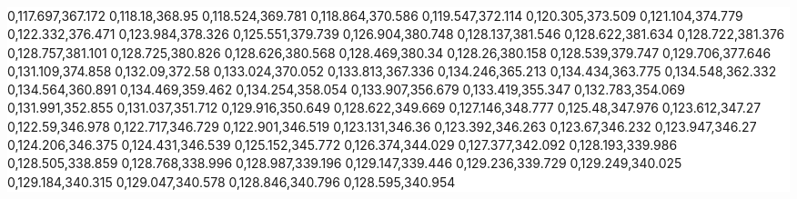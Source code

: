 0,117.697,367.172
0,118.18,368.95
0,118.524,369.781
0,118.864,370.586
0,119.547,372.114
0,120.305,373.509
0,121.104,374.779
0,122.332,376.471
0,123.984,378.326
0,125.551,379.739
0,126.904,380.748
0,128.137,381.546
0,128.622,381.634
0,128.722,381.376
0,128.757,381.101
0,128.725,380.826
0,128.626,380.568
0,128.469,380.34
0,128.26,380.158
0,128.539,379.747
0,129.706,377.646
0,131.109,374.858
0,132.09,372.58
0,133.024,370.052
0,133.813,367.336
0,134.246,365.213
0,134.434,363.775
0,134.548,362.332
0,134.564,360.891
0,134.469,359.462
0,134.254,358.054
0,133.907,356.679
0,133.419,355.347
0,132.783,354.069
0,131.991,352.855
0,131.037,351.712
0,129.916,350.649
0,128.622,349.669
0,127.146,348.777
0,125.48,347.976
0,123.612,347.27
0,122.59,346.978
0,122.717,346.729
0,122.901,346.519
0,123.131,346.36
0,123.392,346.263
0,123.67,346.232
0,123.947,346.27
0,124.206,346.375
0,124.431,346.539
0,125.152,345.772
0,126.374,344.029
0,127.377,342.092
0,128.193,339.986
0,128.505,338.859
0,128.768,338.996
0,128.987,339.196
0,129.147,339.446
0,129.236,339.729
0,129.249,340.025
0,129.184,340.315
0,129.047,340.578
0,128.846,340.796
0,128.595,340.954